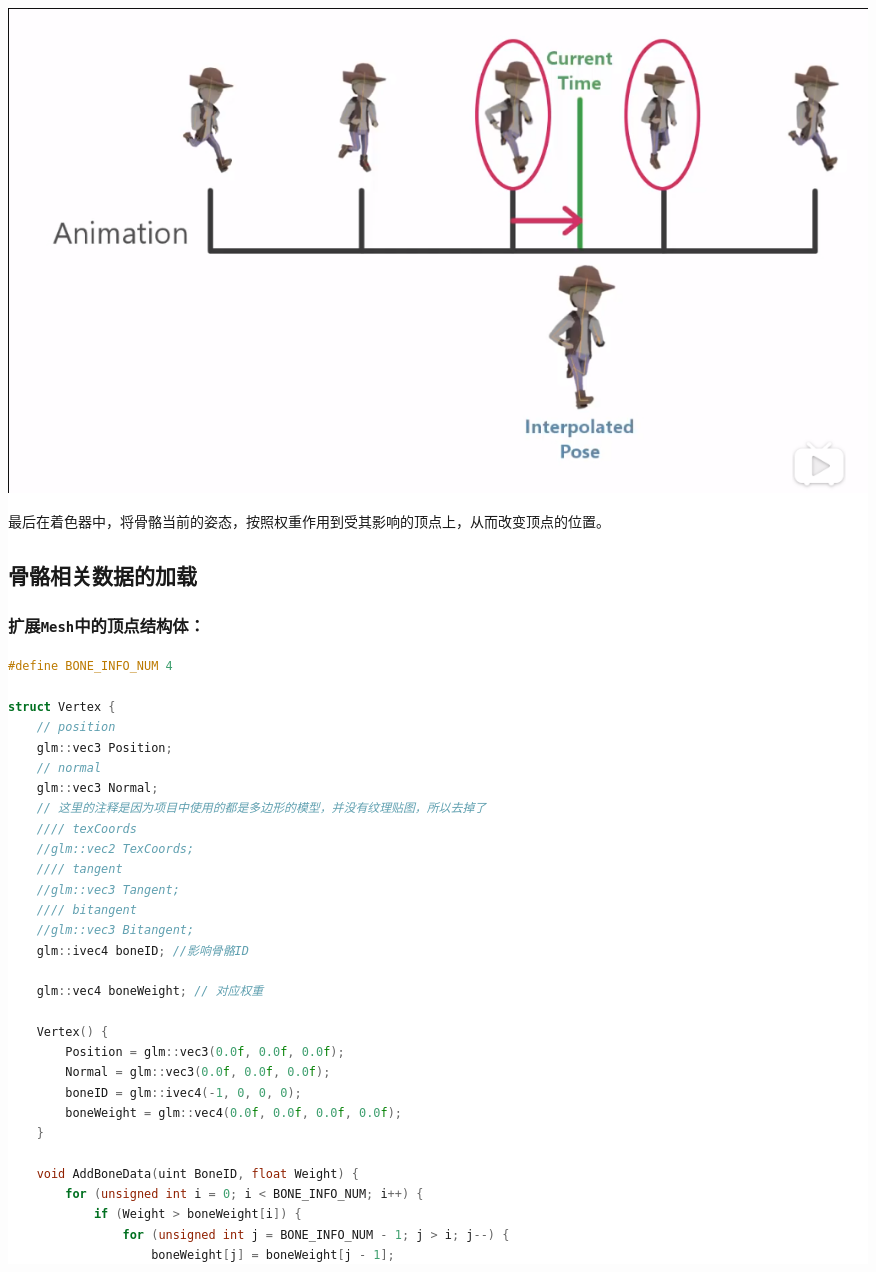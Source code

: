 ![骨骼动画播放](OpenGL加载骨骼动画/%E9%AA%A8%E9%AA%BC%E5%8A%A8%E7%94%BB%E6%92%AD%E6%94%BE.png)

最后在着色器中，将骨骼当前的姿态，按照权重作用到受其影响的顶点上，从而改变顶点的位置。

## 骨骼相关数据的加载

### 扩展`Mesh`中的顶点结构体：

```c++
#define BONE_INFO_NUM 4

struct Vertex {
	// position
	glm::vec3 Position;
	// normal
	glm::vec3 Normal;
    // 这里的注释是因为项目中使用的都是多边形的模型，并没有纹理贴图，所以去掉了
	//// texCoords
	//glm::vec2 TexCoords;
	//// tangent
	//glm::vec3 Tangent;
	//// bitangent
	//glm::vec3 Bitangent;
	glm::ivec4 boneID; //影响骨骼ID

	glm::vec4 boneWeight; // 对应权重

	Vertex() {
		Position = glm::vec3(0.0f, 0.0f, 0.0f);
		Normal = glm::vec3(0.0f, 0.0f, 0.0f);
		boneID = glm::ivec4(-1, 0, 0, 0);
		boneWeight = glm::vec4(0.0f, 0.0f, 0.0f, 0.0f);
	}

	void AddBoneData(uint BoneID, float Weight) {
		for (unsigned int i = 0; i < BONE_INFO_NUM; i++) {
			if (Weight > boneWeight[i]) {
				for (unsigned int j = BONE_INFO_NUM - 1; j > i; j--) {
					boneWeight[j] = boneWeight[j - 1];
```